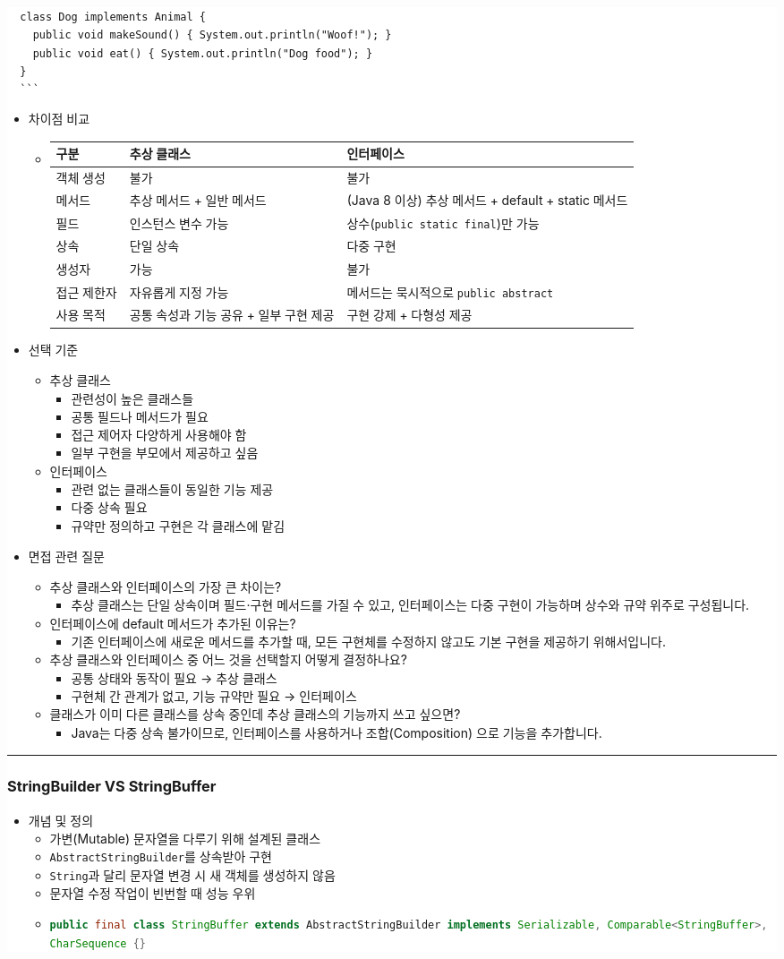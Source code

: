       class Dog implements Animal {
        public void makeSound() { System.out.println("Woof!"); }
        public void eat() { System.out.println("Dog food"); }
      }
      ```
  
- 차이점 비교
  + | 구분     | 추상 클래스                  | 인터페이스                                     |
    | ------ | ----------------------- | ----------------------------------------- |
    | 객체 생성  | 불가                      | 불가                                        |
    | 메서드    | 추상 메서드 + 일반 메서드         | (Java 8 이상) 추상 메서드 + default + static 메서드 |
    | 필드     | 인스턴스 변수 가능              | 상수(`public static final`)만 가능             |
    | 상속     | 단일 상속                   | 다중 구현                                     |
    | 생성자    | 가능                      | 불가                                        |
    | 접근 제한자 | 자유롭게 지정 가능              | 메서드는 묵시적으로 `public abstract`              |
    | 사용 목적  | 공통 속성과 기능 공유 + 일부 구현 제공 | 구현 강제 + 다형성 제공                            |

- 선택 기준
  + 추상 클래스
    * 관련성이 높은 클래스들
    * 공통 필드나 메서드가 필요
    * 접근 제어자 다양하게 사용해야 함
    * 일부 구현을 부모에서 제공하고 싶음
  + 인터페이스
    * 관련 없는 클래스들이 동일한 기능 제공
    * 다중 상속 필요
    * 규약만 정의하고 구현은 각 클래스에 맡김

- 면접 관련 질문
  + 추상 클래스와 인터페이스의 가장 큰 차이는?
    * 추상 클래스는 단일 상속이며 필드·구현 메서드를 가질 수 있고, 인터페이스는 다중 구현이 가능하며 상수와 규약 위주로 구성됩니다.
  + 인터페이스에 default 메서드가 추가된 이유는?
    * 기존 인터페이스에 새로운 메서드를 추가할 때, 모든 구현체를 수정하지 않고도 기본 구현을 제공하기 위해서입니다.
  + 추상 클래스와 인터페이스 중 어느 것을 선택할지 어떻게 결정하나요?
    * 공통 상태와 동작이 필요 → 추상 클래스
    * 구현체 간 관계가 없고, 기능 규약만 필요 → 인터페이스
  + 클래스가 이미 다른 클래스를 상속 중인데 추상 클래스의 기능까지 쓰고 싶으면?
    * Java는 다중 상속 불가이므로, 인터페이스를 사용하거나 조합(Composition) 으로 기능을 추가합니다.


---


### StringBuilder VS StringBuffer
- 개념 및 정의
  + 가변(Mutable) 문자열을 다루기 위해 설계된 클래스
  + `AbstractStringBuilder`를 상속받아 구현
  + `String`과 달리 문자열 변경 시 새 객체를 생성하지 않음
  + 문자열 수정 작업이 빈번할 때 성능 우위
  * ```java
    public final class StringBuffer extends AbstractStringBuilder implements Serializable, Comparable<StringBuffer>, CharSequence {}
